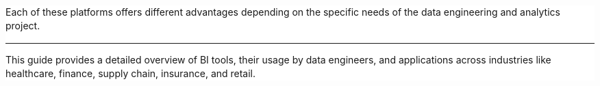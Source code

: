 Each of these platforms offers different advantages depending on the specific needs of the data engineering and analytics project.


---

This guide provides a detailed overview of BI tools, their usage by data engineers, and applications across industries like healthcare, finance, supply chain, insurance, and retail. 

